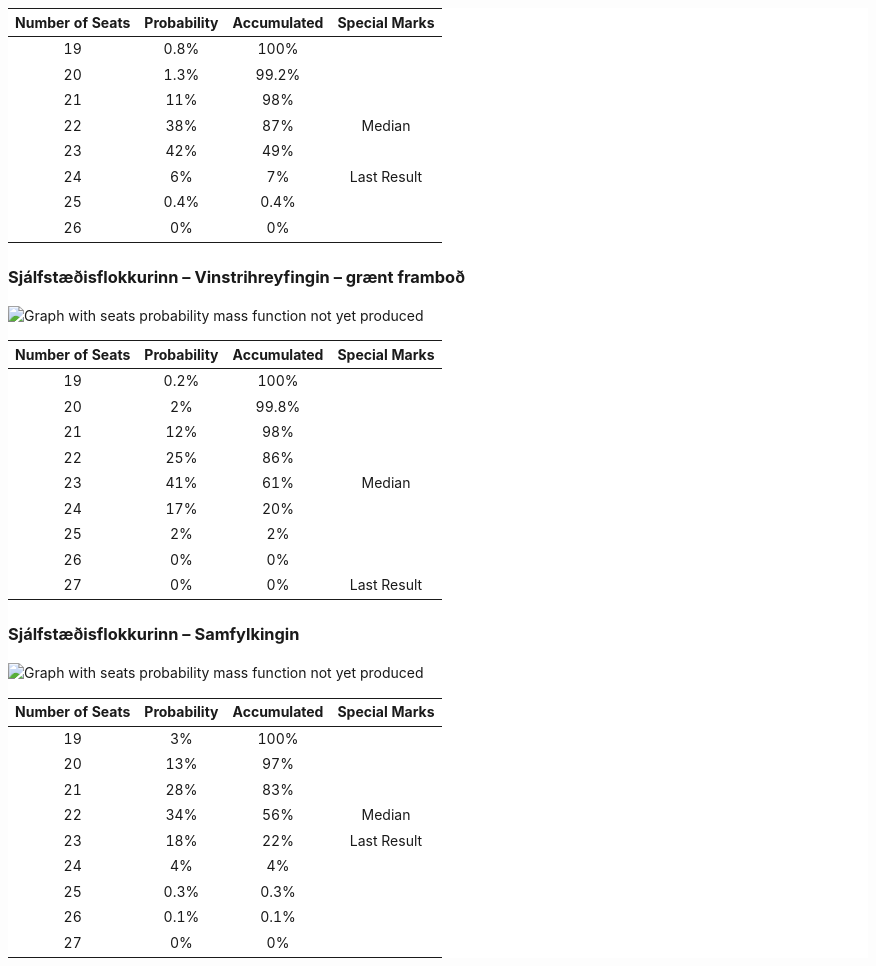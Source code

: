 | Number of Seats | Probability | Accumulated | Special Marks |
|:---------------:|:-----------:|:-----------:|:-------------:|
| 19 | 0.8% | 100% |  |
| 20 | 1.3% | 99.2% |  |
| 21 | 11% | 98% |  |
| 22 | 38% | 87% | Median |
| 23 | 42% | 49% |  |
| 24 | 6% | 7% | Last Result |
| 25 | 0.4% | 0.4% |  |
| 26 | 0% | 0% |  |

### Sjálfstæðisflokkurinn – Vinstrihreyfingin – grænt framboð

![Graph with seats probability mass function not yet produced](2021-09-12-Gallup-coalitions-seats-pmf-d–v.png "Seats Probability Mass Function")

| Number of Seats | Probability | Accumulated | Special Marks |
|:---------------:|:-----------:|:-----------:|:-------------:|
| 19 | 0.2% | 100% |  |
| 20 | 2% | 99.8% |  |
| 21 | 12% | 98% |  |
| 22 | 25% | 86% |  |
| 23 | 41% | 61% | Median |
| 24 | 17% | 20% |  |
| 25 | 2% | 2% |  |
| 26 | 0% | 0% |  |
| 27 | 0% | 0% | Last Result |

### Sjálfstæðisflokkurinn – Samfylkingin

![Graph with seats probability mass function not yet produced](2021-09-12-Gallup-coalitions-seats-pmf-d–s.png "Seats Probability Mass Function")

| Number of Seats | Probability | Accumulated | Special Marks |
|:---------------:|:-----------:|:-----------:|:-------------:|
| 19 | 3% | 100% |  |
| 20 | 13% | 97% |  |
| 21 | 28% | 83% |  |
| 22 | 34% | 56% | Median |
| 23 | 18% | 22% | Last Result |
| 24 | 4% | 4% |  |
| 25 | 0.3% | 0.3% |  |
| 26 | 0.1% | 0.1% |  |
| 27 | 0% | 0% |  |

